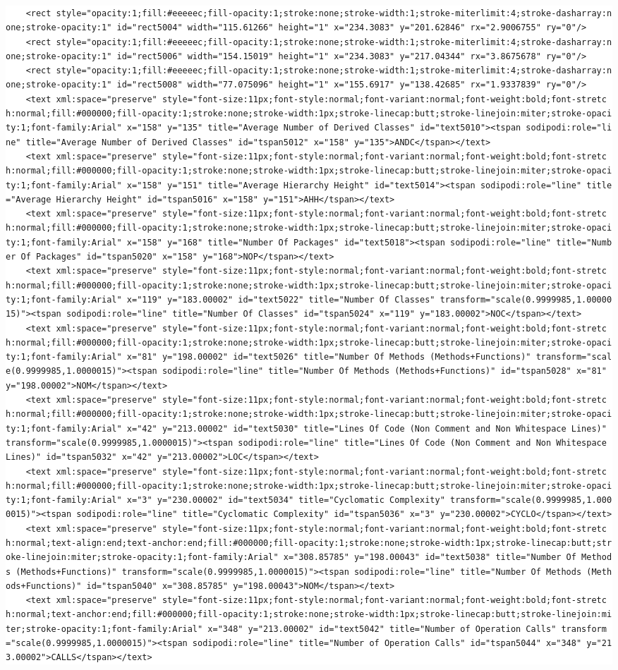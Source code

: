 ````
    <rect style="opacity:1;fill:#eeeeec;fill-opacity:1;stroke:none;stroke-width:1;stroke-miterlimit:4;stroke-dasharray:none;stroke-opacity:1" id="rect5004" width="115.61266" height="1" x="234.3083" y="201.62846" rx="2.9006755" ry="0"/>
    <rect style="opacity:1;fill:#eeeeec;fill-opacity:1;stroke:none;stroke-width:1;stroke-miterlimit:4;stroke-dasharray:none;stroke-opacity:1" id="rect5006" width="154.15019" height="1" x="234.3083" y="217.04344" rx="3.8675678" ry="0"/>
    <rect style="opacity:1;fill:#eeeeec;fill-opacity:1;stroke:none;stroke-width:1;stroke-miterlimit:4;stroke-dasharray:none;stroke-opacity:1" id="rect5008" width="77.075096" height="1" x="155.6917" y="138.42685" rx="1.9337839" ry="0"/>
    <text xml:space="preserve" style="font-size:11px;font-style:normal;font-variant:normal;font-weight:bold;font-stretch:normal;fill:#000000;fill-opacity:1;stroke:none;stroke-width:1px;stroke-linecap:butt;stroke-linejoin:miter;stroke-opacity:1;font-family:Arial" x="158" y="135" title="Average Number of Derived Classes" id="text5010"><tspan sodipodi:role="line" title="Average Number of Derived Classes" id="tspan5012" x="158" y="135">ANDC</tspan></text>
    <text xml:space="preserve" style="font-size:11px;font-style:normal;font-variant:normal;font-weight:bold;font-stretch:normal;fill:#000000;fill-opacity:1;stroke:none;stroke-width:1px;stroke-linecap:butt;stroke-linejoin:miter;stroke-opacity:1;font-family:Arial" x="158" y="151" title="Average Hierarchy Height" id="text5014"><tspan sodipodi:role="line" title="Average Hierarchy Height" id="tspan5016" x="158" y="151">AHH</tspan></text>
    <text xml:space="preserve" style="font-size:11px;font-style:normal;font-variant:normal;font-weight:bold;font-stretch:normal;fill:#000000;fill-opacity:1;stroke:none;stroke-width:1px;stroke-linecap:butt;stroke-linejoin:miter;stroke-opacity:1;font-family:Arial" x="158" y="168" title="Number Of Packages" id="text5018"><tspan sodipodi:role="line" title="Number Of Packages" id="tspan5020" x="158" y="168">NOP</tspan></text>
    <text xml:space="preserve" style="font-size:11px;font-style:normal;font-variant:normal;font-weight:bold;font-stretch:normal;fill:#000000;fill-opacity:1;stroke:none;stroke-width:1px;stroke-linecap:butt;stroke-linejoin:miter;stroke-opacity:1;font-family:Arial" x="119" y="183.00002" id="text5022" title="Number Of Classes" transform="scale(0.9999985,1.0000015)"><tspan sodipodi:role="line" title="Number Of Classes" id="tspan5024" x="119" y="183.00002">NOC</tspan></text>
    <text xml:space="preserve" style="font-size:11px;font-style:normal;font-variant:normal;font-weight:bold;font-stretch:normal;fill:#000000;fill-opacity:1;stroke:none;stroke-width:1px;stroke-linecap:butt;stroke-linejoin:miter;stroke-opacity:1;font-family:Arial" x="81" y="198.00002" id="text5026" title="Number Of Methods (Methods+Functions)" transform="scale(0.9999985,1.0000015)"><tspan sodipodi:role="line" title="Number Of Methods (Methods+Functions)" id="tspan5028" x="81" y="198.00002">NOM</tspan></text>
    <text xml:space="preserve" style="font-size:11px;font-style:normal;font-variant:normal;font-weight:bold;font-stretch:normal;fill:#000000;fill-opacity:1;stroke:none;stroke-width:1px;stroke-linecap:butt;stroke-linejoin:miter;stroke-opacity:1;font-family:Arial" x="42" y="213.00002" id="text5030" title="Lines Of Code (Non Comment and Non Whitespace Lines)" transform="scale(0.9999985,1.0000015)"><tspan sodipodi:role="line" title="Lines Of Code (Non Comment and Non Whitespace Lines)" id="tspan5032" x="42" y="213.00002">LOC</tspan></text>
    <text xml:space="preserve" style="font-size:11px;font-style:normal;font-variant:normal;font-weight:bold;font-stretch:normal;fill:#000000;fill-opacity:1;stroke:none;stroke-width:1px;stroke-linecap:butt;stroke-linejoin:miter;stroke-opacity:1;font-family:Arial" x="3" y="230.00002" id="text5034" title="Cyclomatic Complexity" transform="scale(0.9999985,1.0000015)"><tspan sodipodi:role="line" title="Cyclomatic Complexity" id="tspan5036" x="3" y="230.00002">CYCLO</tspan></text>
    <text xml:space="preserve" style="font-size:11px;font-style:normal;font-variant:normal;font-weight:bold;font-stretch:normal;text-align:end;text-anchor:end;fill:#000000;fill-opacity:1;stroke:none;stroke-width:1px;stroke-linecap:butt;stroke-linejoin:miter;stroke-opacity:1;font-family:Arial" x="308.85785" y="198.00043" id="text5038" title="Number Of Methods (Methods+Functions)" transform="scale(0.9999985,1.0000015)"><tspan sodipodi:role="line" title="Number Of Methods (Methods+Functions)" id="tspan5040" x="308.85785" y="198.00043">NOM</tspan></text>
    <text xml:space="preserve" style="font-size:11px;font-style:normal;font-variant:normal;font-weight:bold;font-stretch:normal;text-anchor:end;fill:#000000;fill-opacity:1;stroke:none;stroke-width:1px;stroke-linecap:butt;stroke-linejoin:miter;stroke-opacity:1;font-family:Arial" x="348" y="213.00002" id="text5042" title="Number of Operation Calls" transform="scale(0.9999985,1.0000015)"><tspan sodipodi:role="line" title="Number of Operation Calls" id="tspan5044" x="348" y="213.00002">CALLS</tspan></text>
````